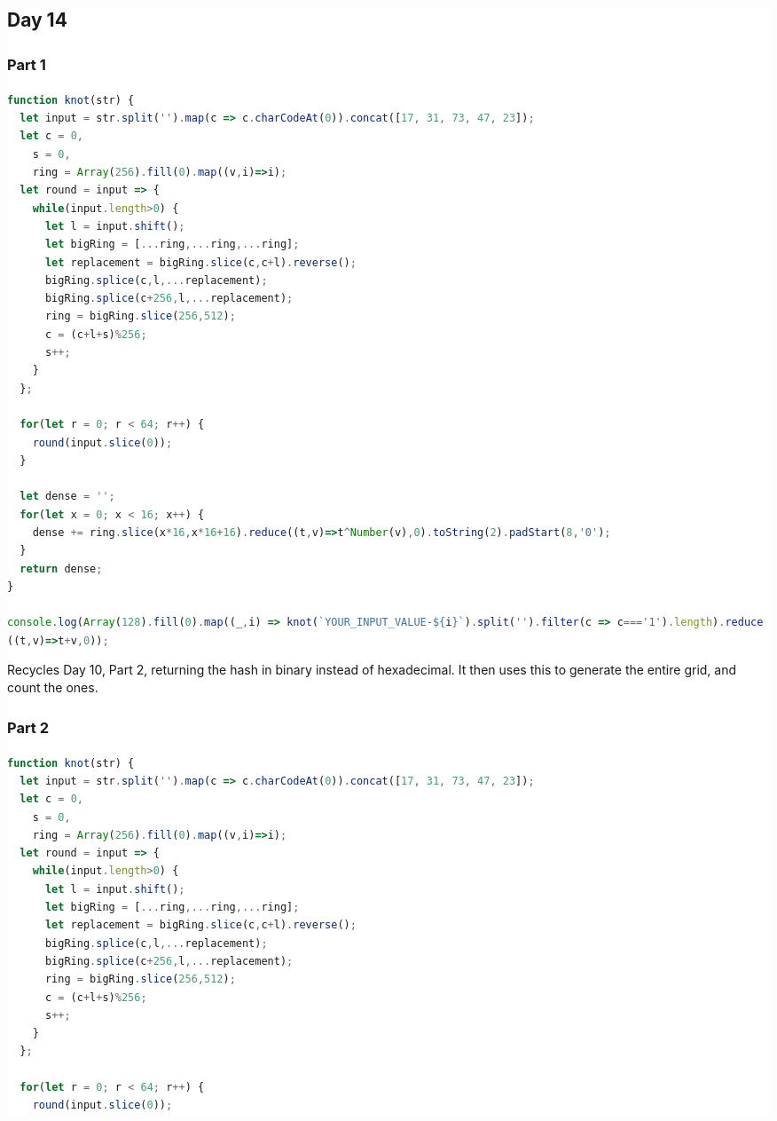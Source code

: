 ## Day 14
### Part 1

```javascript
function knot(str) {
  let input = str.split('').map(c => c.charCodeAt(0)).concat([17, 31, 73, 47, 23]);
  let c = 0,
    s = 0,
    ring = Array(256).fill(0).map((v,i)=>i);
  let round = input => {
    while(input.length>0) {
      let l = input.shift();
      let bigRing = [...ring,...ring,...ring];
      let replacement = bigRing.slice(c,c+l).reverse();
      bigRing.splice(c,l,...replacement);
      bigRing.splice(c+256,l,...replacement);
      ring = bigRing.slice(256,512);
      c = (c+l+s)%256;
      s++;
    }
  };

  for(let r = 0; r < 64; r++) {
    round(input.slice(0));
  }

  let dense = '';
  for(let x = 0; x < 16; x++) {
    dense += ring.slice(x*16,x*16+16).reduce((t,v)=>t^Number(v),0).toString(2).padStart(8,'0');
  }
  return dense;
}

console.log(Array(128).fill(0).map((_,i) => knot(`YOUR_INPUT_VALUE-${i}`).split('').filter(c => c==='1').length).reduce((t,v)=>t+v,0));
```

Recycles Day 10, Part 2, returning the hash in binary instead of hexadecimal. It then uses this to generate the entire grid, and count the ones.

### Part 2

```javascript
function knot(str) {
  let input = str.split('').map(c => c.charCodeAt(0)).concat([17, 31, 73, 47, 23]);
  let c = 0,
    s = 0,
    ring = Array(256).fill(0).map((v,i)=>i);
  let round = input => {
    while(input.length>0) {
      let l = input.shift();
      let bigRing = [...ring,...ring,...ring];
      let replacement = bigRing.slice(c,c+l).reverse();
      bigRing.splice(c,l,...replacement);
      bigRing.splice(c+256,l,...replacement);
      ring = bigRing.slice(256,512);
      c = (c+l+s)%256;
      s++;
    }
  };

  for(let r = 0; r < 64; r++) {
    round(input.slice(0));
```